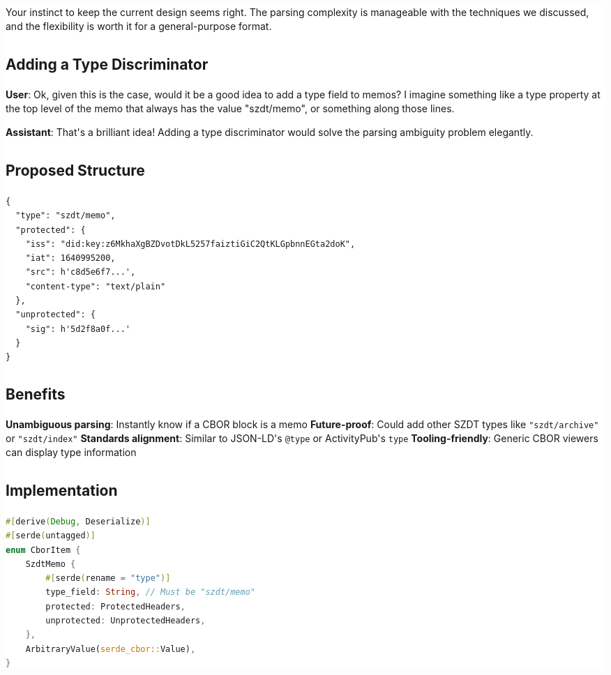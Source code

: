 Your instinct to keep the current design seems right. The parsing complexity is manageable with the techniques we discussed, and the flexibility is worth it for a general-purpose format.

## Adding a Type Discriminator

**User**: Ok, given this is the case, would it be a good idea to add a type field to memos? I imagine something like a type property at the top level of the memo that always has the value "szdt/memo", or something along those lines.

**Assistant**: That's a brilliant idea! Adding a type discriminator would solve the parsing ambiguity problem elegantly.

## Proposed Structure

```cbor
{
  "type": "szdt/memo",
  "protected": {
    "iss": "did:key:z6MkhaXgBZDvotDkL5257faiztiGiC2QtKLGpbnnEGta2doK",
    "iat": 1640995200,
    "src": h'c8d5e6f7...',
    "content-type": "text/plain"
  },
  "unprotected": {
    "sig": h'5d2f8a0f...'
  }
}
```

## Benefits

**Unambiguous parsing**: Instantly know if a CBOR block is a memo
**Future-proof**: Could add other SZDT types like `"szdt/archive"` or `"szdt/index"`
**Standards alignment**: Similar to JSON-LD's `@type` or ActivityPub's `type`
**Tooling-friendly**: Generic CBOR viewers can display type information

## Implementation

```rust
#[derive(Debug, Deserialize)]
#[serde(untagged)]
enum CborItem {
    SzdtMemo {
        #[serde(rename = "type")]
        type_field: String, // Must be "szdt/memo"
        protected: ProtectedHeaders,
        unprotected: UnprotectedHeaders,
    },
    ArbitraryValue(serde_cbor::Value),
}
```
